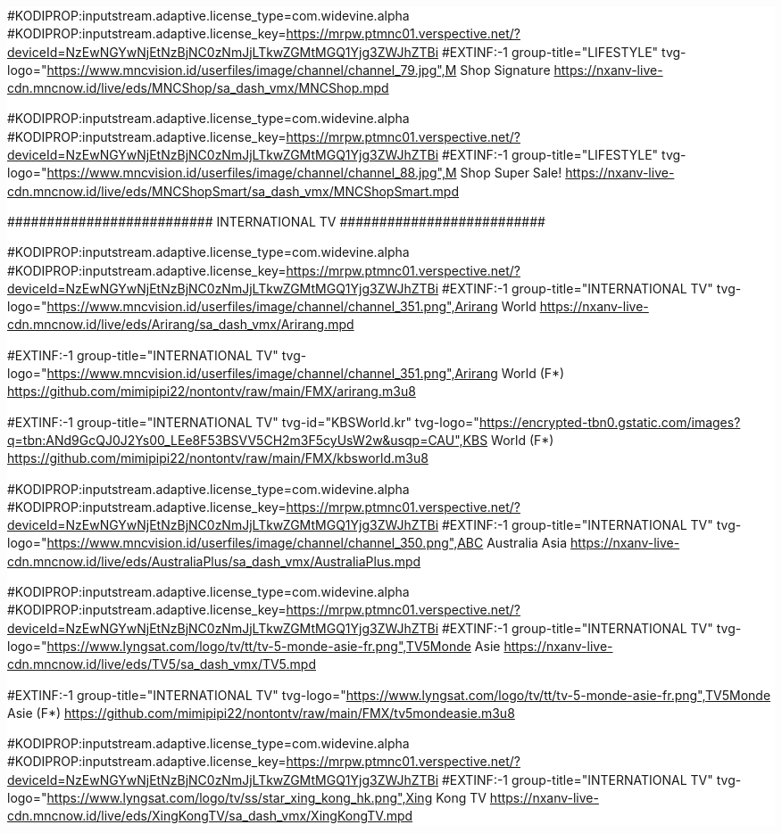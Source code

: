 #KODIPROP:inputstream.adaptive.license_type=com.widevine.alpha
#KODIPROP:inputstream.adaptive.license_key=https://mrpw.ptmnc01.verspective.net/?deviceId=NzEwNGYwNjEtNzBjNC0zNmJjLTkwZGMtMGQ1Yjg3ZWJhZTBi
#EXTINF:-1 group-title="LIFESTYLE" tvg-logo="https://www.mncvision.id/userfiles/image/channel/channel_79.jpg",M Shop Signature
https://nxanv-live-cdn.mncnow.id/live/eds/MNCShop/sa_dash_vmx/MNCShop.mpd

#KODIPROP:inputstream.adaptive.license_type=com.widevine.alpha
#KODIPROP:inputstream.adaptive.license_key=https://mrpw.ptmnc01.verspective.net/?deviceId=NzEwNGYwNjEtNzBjNC0zNmJjLTkwZGMtMGQ1Yjg3ZWJhZTBi
#EXTINF:-1 group-title="LIFESTYLE" tvg-logo="https://www.mncvision.id/userfiles/image/channel/channel_88.jpg",M Shop Super Sale!
https://nxanv-live-cdn.mncnow.id/live/eds/MNCShopSmart/sa_dash_vmx/MNCShopSmart.mpd


########################## INTERNATIONAL TV ##########################

#KODIPROP:inputstream.adaptive.license_type=com.widevine.alpha
#KODIPROP:inputstream.adaptive.license_key=https://mrpw.ptmnc01.verspective.net/?deviceId=NzEwNGYwNjEtNzBjNC0zNmJjLTkwZGMtMGQ1Yjg3ZWJhZTBi
#EXTINF:-1 group-title="INTERNATIONAL TV" tvg-logo="https://www.mncvision.id/userfiles/image/channel/channel_351.png",Arirang World
https://nxanv-live-cdn.mncnow.id/live/eds/Arirang/sa_dash_vmx/Arirang.mpd

#EXTINF:-1 group-title="INTERNATIONAL TV" tvg-logo="https://www.mncvision.id/userfiles/image/channel/channel_351.png",Arirang World (F*)
https://github.com/mimipipi22/nontontv/raw/main/FMX/arirang.m3u8

#EXTINF:-1 group-title="INTERNATIONAL TV" tvg-id="KBSWorld.kr" tvg-logo="https://encrypted-tbn0.gstatic.com/images?q=tbn:ANd9GcQJ0J2Ys00_LEe8F53BSVV5CH2m3F5cyUsW2w&usqp=CAU",KBS World (F*)
https://github.com/mimipipi22/nontontv/raw/main/FMX/kbsworld.m3u8

#KODIPROP:inputstream.adaptive.license_type=com.widevine.alpha
#KODIPROP:inputstream.adaptive.license_key=https://mrpw.ptmnc01.verspective.net/?deviceId=NzEwNGYwNjEtNzBjNC0zNmJjLTkwZGMtMGQ1Yjg3ZWJhZTBi
#EXTINF:-1 group-title="INTERNATIONAL TV" tvg-logo="https://www.mncvision.id/userfiles/image/channel/channel_350.png",ABC Australia Asia
https://nxanv-live-cdn.mncnow.id/live/eds/AustraliaPlus/sa_dash_vmx/AustraliaPlus.mpd

#KODIPROP:inputstream.adaptive.license_type=com.widevine.alpha
#KODIPROP:inputstream.adaptive.license_key=https://mrpw.ptmnc01.verspective.net/?deviceId=NzEwNGYwNjEtNzBjNC0zNmJjLTkwZGMtMGQ1Yjg3ZWJhZTBi
#EXTINF:-1 group-title="INTERNATIONAL TV" tvg-logo="https://www.lyngsat.com/logo/tv/tt/tv-5-monde-asie-fr.png",TV5Monde Asie
https://nxanv-live-cdn.mncnow.id/live/eds/TV5/sa_dash_vmx/TV5.mpd

#EXTINF:-1 group-title="INTERNATIONAL TV" tvg-logo="https://www.lyngsat.com/logo/tv/tt/tv-5-monde-asie-fr.png",TV5Monde Asie (F*)
https://github.com/mimipipi22/nontontv/raw/main/FMX/tv5mondeasie.m3u8

#KODIPROP:inputstream.adaptive.license_type=com.widevine.alpha
#KODIPROP:inputstream.adaptive.license_key=https://mrpw.ptmnc01.verspective.net/?deviceId=NzEwNGYwNjEtNzBjNC0zNmJjLTkwZGMtMGQ1Yjg3ZWJhZTBi
#EXTINF:-1 group-title="INTERNATIONAL TV" tvg-logo="https://www.lyngsat.com/logo/tv/ss/star_xing_kong_hk.png",Xing Kong TV
https://nxanv-live-cdn.mncnow.id/live/eds/XingKongTV/sa_dash_vmx/XingKongTV.mpd
